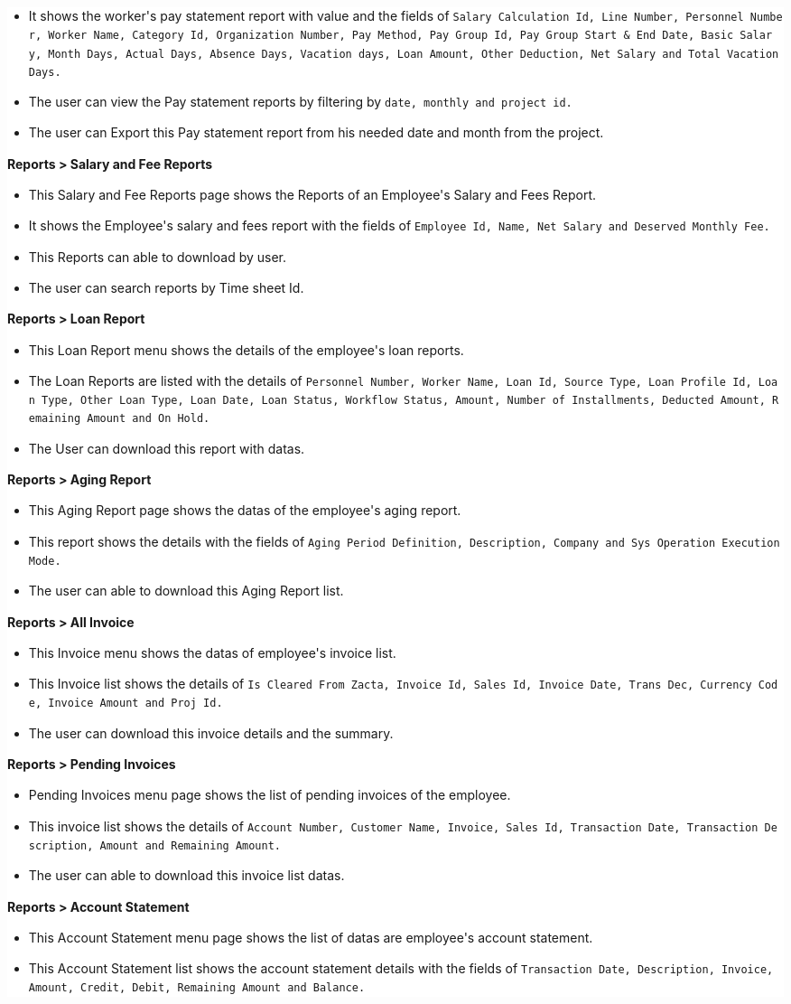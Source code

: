 * It shows the worker's pay statement report with value and the fields of `Salary Calculation Id, Line Number, Personnel Number, Worker Name, Category Id, Organization Number, Pay Method, Pay Group Id, Pay Group Start & End Date, Basic Salary, Month Days, Actual Days, Absence Days, Vacation days, Loan Amount, Other Deduction, Net Salary and Total Vacation Days.`

* The user can view the Pay statement reports by filtering by `date, monthly and project id.`

* The user can Export this Pay statement report from his needed date and month from the project.

**Reports > Salary and Fee Reports**

* This Salary and Fee Reports page shows the Reports of an Employee's Salary and Fees Report.

* It shows the Employee's salary and fees report with the fields of `Employee Id, Name, Net Salary and Deserved Monthly Fee.`

* This Reports can able to download by user.

* The user can search reports by Time sheet Id.

**Reports > Loan Report**

* This Loan Report menu shows the details of the employee's loan reports.

* The Loan Reports are listed with the details of `Personnel Number, Worker Name, Loan Id, Source Type, Loan Profile Id, Loan Type, Other Loan Type, Loan Date, Loan Status, Workflow Status, Amount, Number of Installments, Deducted Amount, Remaining Amount and On Hold.`

* The User can download this report with datas.

**Reports > Aging Report**

* This Aging Report page shows the datas of the employee's aging report.

* This report shows the details with the fields of `Aging Period Definition, Description, Company and Sys Operation Execution Mode.`

* The user can able to download this Aging Report list.

**Reports > All Invoice**

* This Invoice menu shows the datas of employee's invoice list.

* This Invoice list shows the details of `Is Cleared From Zacta, Invoice Id, Sales Id, Invoice Date, Trans Dec, Currency Code, Invoice Amount and Proj Id.`

* The user can download this invoice details and the summary.

**Reports > Pending Invoices**

* Pending Invoices menu page shows the list of pending invoices of the employee.

* This invoice list shows the details of `Account Number, Customer Name, Invoice, Sales Id, Transaction Date, Transaction Description, Amount and Remaining Amount.`

* The user can able to download this invoice list datas.

**Reports > Account Statement**

* This Account Statement menu page shows the list of datas are employee's account statement.

* This Account Statement list shows the account statement details with the fields of `Transaction Date, Description, Invoice, Amount, Credit, Debit, Remaining Amount and Balance.`
